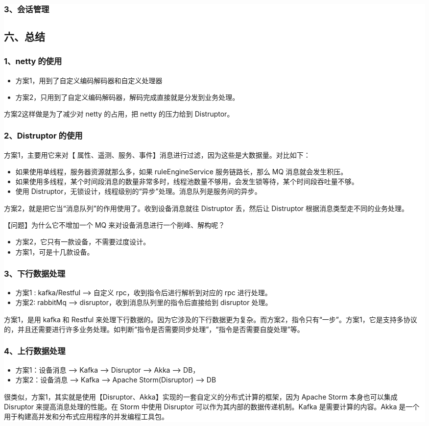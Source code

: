 

### 3、会话管理



## 六、总结

### 1、netty 的使用

* 方案1，用到了自定义编码解码器和自定义处理器

* 方案2，只用到了自定义编码解码器，解码完成直接就是分发到业务处理。

  

方案2这样做是为了减少对 netty 的占用，把 netty 的压力给到 Distruptor。



### 2、Distruptor 的使用

方案1，主要用它来对【 属性、遥测、服务、事件】消息进行过滤，因为这些是大数据量。对比如下：

* 如果使用单线程，服务器资源就那么多，如果 ruleEngineService 服务链路长，那么 MQ 消息就会发生积压。
* 如果使用多线程，某个时间段消息的数量非常多时，线程池数量不够用，会发生锁等待，某个时间段吞吐量不够。
* 使用 Distruptor，无锁设计，线程级别的“异步”处理。消息队列是服务间的异步。



方案2，就是把它当“消息队列”的作用使用了。收到设备消息就往 Distruptor 丢，然后让 Distruptor 根据消息类型走不同的业务处理。

【问题】为什么它不增加一个 MQ 来对设备消息进行一个削峰、解构呢？

* 方案2，它只有一款设备，不需要过度设计。
* 方案1，可是十几款设备。





### 3、下行数据处理

* 方案1 : kafka/Restful --> 自定义 rpc，收到指令后进行解析到对应的 rpc 进行处理。
* 方案2: rabbitMq --> disruptor，收到消息队列里的指令后直接给到 disruptor 处理。

方案1，是用 kafka 和 Restful 来处理下行数据的。因为它涉及的下行数据更为复杂。而方案2，指令只有“一步”。方案1，它是支持多协议的，并且还需要进行许多业务处理。如判断“指令是否需要同步处理”，“指令是否需要自旋处理”等。



### 4、上行数据处理

* 方案1：设备消息 --> Kafka --> Disruptor --> Akka --> DB，
* 方案2：设备消息 --> Kafka --> Apache Storm(Disruptor) --> DB

很类似，方案1，其实就是使用【Disruptor、Akka】实现的一套自定义的分布式计算的框架，因为 Apache Storm  本身也可以集成 Disruptor 来提高消息处理的性能。在 Storm 中使用 Disruptor 可以作为其内部的数据传递机制。Kafka 是需要计算的内容。Akka 是一个用于构建高并发和分布式应用程序的并发编程工具包。





